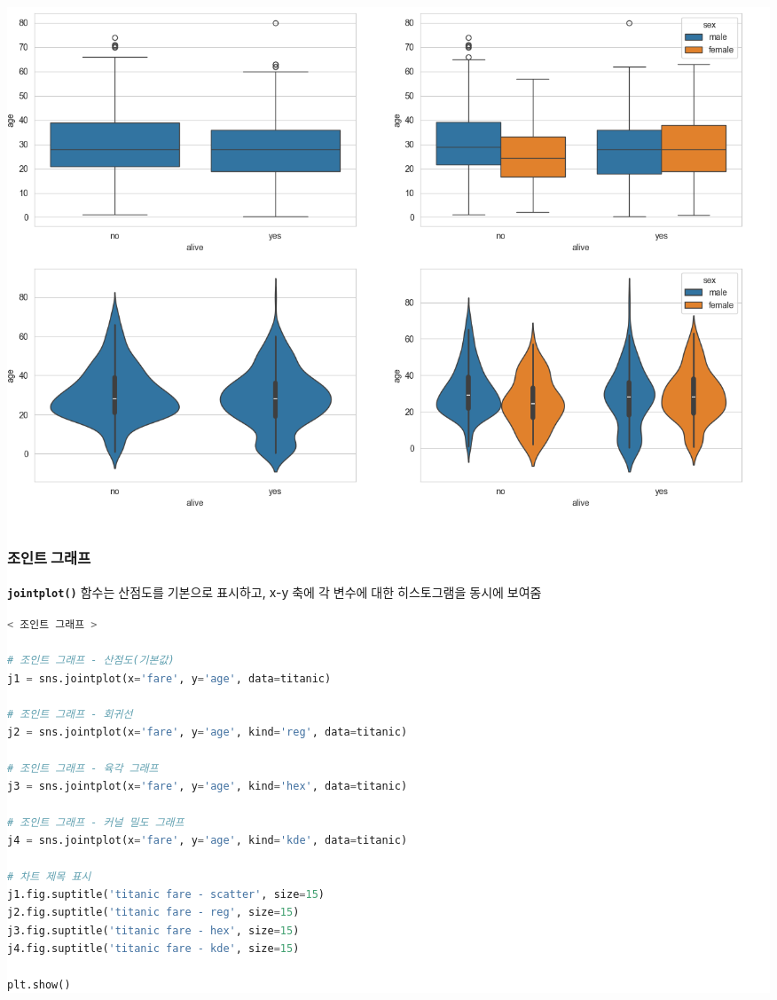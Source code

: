 ![27.png](/assets/img/posts/PANDAS/part4/27.png)

### 조인트 그래프

**`jointplot()`** 함수는 산점도를 기본으로 표시하고, x-y 축에 각 변수에 대한 히스토그램을 동시에 보여줌

```python
< 조인트 그래프 >

# 조인트 그래프 - 산점도(기본값)
j1 = sns.jointplot(x='fare', y='age', data=titanic) 

# 조인트 그래프 - 회귀선
j2 = sns.jointplot(x='fare', y='age', kind='reg', data=titanic) 

# 조인트 그래프 - 육각 그래프
j3 = sns.jointplot(x='fare', y='age', kind='hex', data=titanic) 

# 조인트 그래프 - 커널 밀도 그래프
j4 = sns.jointplot(x='fare', y='age', kind='kde', data=titanic) 

# 차트 제목 표시
j1.fig.suptitle('titanic fare - scatter', size=15)
j2.fig.suptitle('titanic fare - reg', size=15)
j3.fig.suptitle('titanic fare - hex', size=15)
j4.fig.suptitle('titanic fare - kde', size=15)

plt.show()
```
